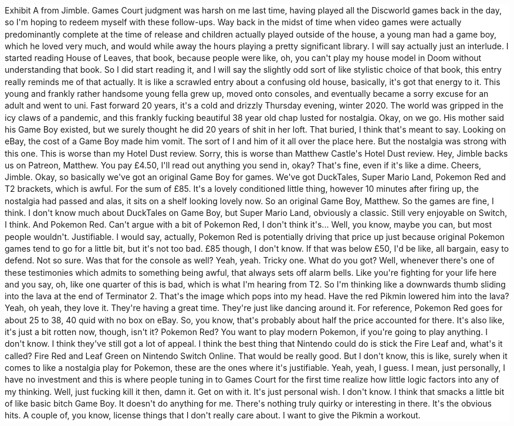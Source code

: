 Exhibit A from Jimble. Games Court judgment was harsh on me last time, having played all the Discworld games back in the day, so I'm hoping to redeem myself with these follow-ups. Way back in the midst of time when video games were actually predominantly complete at the time of release and children actually played outside of the house, a young man had a game boy, which he loved very much, and would while away the hours playing a pretty significant library.
I will say actually just an interlude. I started reading House of Leaves, that book, because people were like, oh, you can't play my house model in Doom without understanding that book. So I did start reading it, and I will say the slightly odd sort of like stylistic choice of that book, this entry really reminds me of that actually.
It is like a scrawled entry about a confusing old house, basically, it's got that energy to it. This young and frankly rather handsome young fella grew up, moved onto consoles, and eventually became a sorry excuse for an adult and went to uni. Fast forward 20 years, it's a cold and drizzly Thursday evening, winter 2020.
The world was gripped in the icy claws of a pandemic, and this frankly fucking beautiful 38 year old chap lusted for nostalgia. Okay, on we go. His mother said his Game Boy existed, but we surely thought he did 20 years of shit in her loft.
That buried, I think that's meant to say. Looking on eBay, the cost of a Game Boy made him vomit. The sort of I and him of it all over the place here.
But the nostalgia was strong with this one.
This is worse than my Hotel Dust review. Sorry, this is worse than Matthew Castle's Hotel Dust review.
Hey, Jimble backs us on Patreon, Matthew. You pay £4.50, I'll read out anything you send in, okay? That's fine, even if it's like a dime.
Cheers, Jimble. Okay, so basically we've got an original Game Boy for games. We've got DuckTales, Super Mario Land, Pokemon Red and T2 brackets, which is awful.
For the sum of £85. It's a lovely conditioned little thing, however 10 minutes after firing up, the nostalgia had passed and alas, it sits on a shelf looking lovely now. So an original Game Boy, Matthew.
So the games are fine, I think. I don't know much about DuckTales on Game Boy, but Super Mario Land, obviously a classic. Still very enjoyable on Switch, I think.
And Pokemon Red. Can't argue with a bit of Pokemon Red, I don't think it's... Well, you know, maybe you can, but most people wouldn't.
Justifiable. I would say, actually, Pokemon Red is potentially driving that price up just because original Pokemon games tend to go for a little bit, but it's not too bad. £85 though, I don't know.
If that was below £50, I'd be like, all bargain, easy to defend. Not so sure.
Was that for the console as well?
Yeah, yeah.
Tricky one.
What do you got?
Well, whenever there's one of these testimonies which admits to something being awful, that always sets off alarm bells. Like you're fighting for your life here and you say, oh, like one quarter of this is bad, which is what I'm hearing from T2. So I'm thinking like a downwards thumb sliding into the lava at the end of Terminator 2.
That's the image which pops into my head.
Have the red Pikmin lowered him into the lava?
Yeah, oh yeah, they love it. They're having a great time. They're just like dancing around it.
For reference, Pokemon Red goes for about 25 to 38, 40 quid with no box on eBay. So, you know, that's probably about half the price accounted for there.
It's also like, it's just a bit rotten now, though, isn't it? Pokemon Red? You want to play modern Pokemon, if you're going to play anything.
I don't know. I think they've still got a lot of appeal. I think the best thing that Nintendo could do is stick the Fire Leaf and, what's it called?
Fire Red and Leaf Green on Nintendo Switch Online. That would be really good. But I don't know, this is like, surely when it comes to like a nostalgia play for Pokemon, these are the ones where it's justifiable.
Yeah, yeah, I guess. I mean, just personally, I have no investment and this is where people tuning in to Games Court for the first time realize how little logic factors into any of my thinking.
Well, just fucking kill it then, damn it. Get on with it.
It's just personal wish. I don't know. I think that smacks a little bit of like basic bitch Game Boy.
It doesn't do anything for me. There's nothing truly quirky or interesting in there. It's the obvious hits.
A couple of, you know, license things that I don't really care about. I want to give the Pikmin a workout.